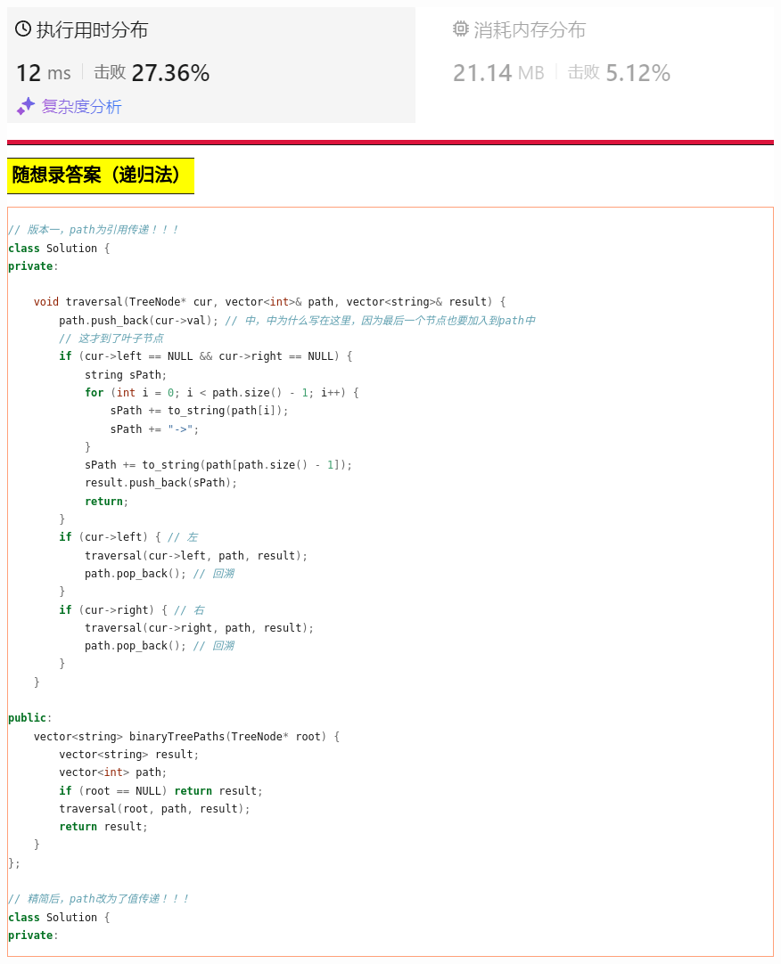</div>

![alt text](image/80548308ae9a23012d38476243dda02.png)

<hr style="border-top: 5px solid #DC143C;">
<table>
  <tr>
    <td bgcolor="Yellow" style="padding: 5px; border: 0px solid black;">
      <span style="font-weight: bold; font-size: 20px;color: black;">
      随想录答案（递归法）
      </span>
    </td>
  </tr>
</table>
<div style="padding: 0px; border: 1.5px solid LightSalmon; margin-bottom: 10px;">

```C++ {.line-numbers}
// 版本一，path为引用传递！！！
class Solution {
private:

    void traversal(TreeNode* cur, vector<int>& path, vector<string>& result) {
        path.push_back(cur->val); // 中，中为什么写在这里，因为最后一个节点也要加入到path中 
        // 这才到了叶子节点
        if (cur->left == NULL && cur->right == NULL) {
            string sPath;
            for (int i = 0; i < path.size() - 1; i++) {
                sPath += to_string(path[i]);
                sPath += "->";
            }
            sPath += to_string(path[path.size() - 1]);
            result.push_back(sPath);
            return;
        }
        if (cur->left) { // 左 
            traversal(cur->left, path, result);
            path.pop_back(); // 回溯
        }
        if (cur->right) { // 右
            traversal(cur->right, path, result);
            path.pop_back(); // 回溯
        }
    }

public:
    vector<string> binaryTreePaths(TreeNode* root) {
        vector<string> result;
        vector<int> path;
        if (root == NULL) return result;
        traversal(root, path, result);
        return result;
    }
};

// 精简后，path改为了值传递！！！
class Solution {
private:

```